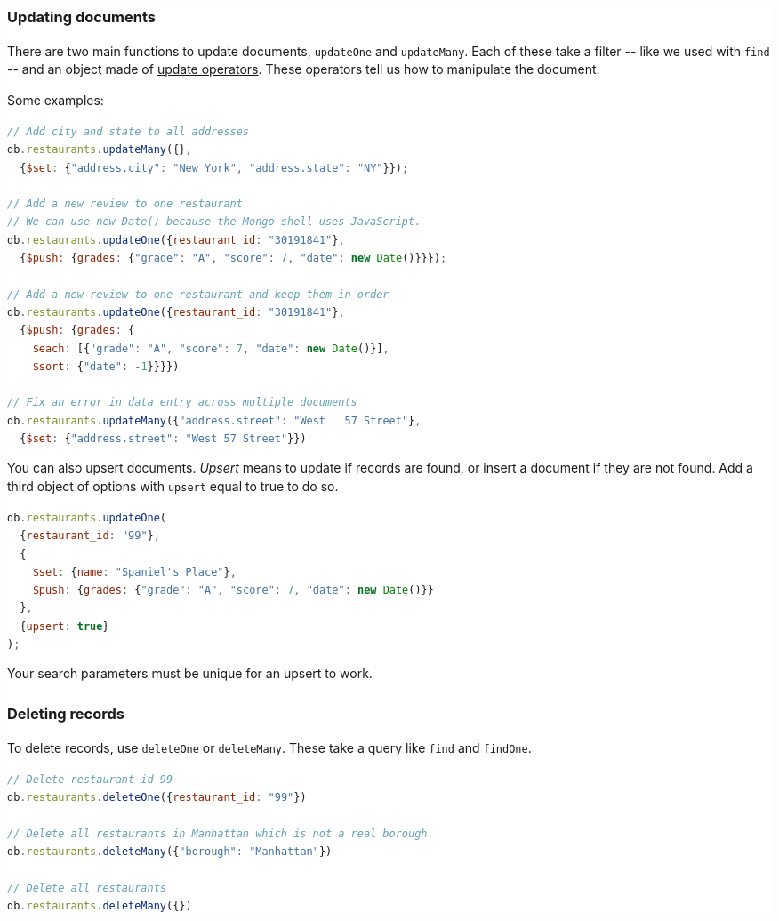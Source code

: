 ### Updating documents  

There are two main functions to update documents, `updateOne` and `updateMany`. Each of these take a filter -- like we used with `find` -- and an object made of [update operators](https://docs.mongodb.com/manual/reference/operator/update/). These operators tell us how to manipulate the document.

Some examples:

```js
// Add city and state to all addresses
db.restaurants.updateMany({},
  {$set: {"address.city": "New York", "address.state": "NY"}});

// Add a new review to one restaurant
// We can use new Date() because the Mongo shell uses JavaScript.
db.restaurants.updateOne({restaurant_id: "30191841"},
  {$push: {grades: {"grade": "A", "score": 7, "date": new Date()}}});

// Add a new review to one restaurant and keep them in order
db.restaurants.updateOne({restaurant_id: "30191841"},
  {$push: {grades: {
    $each: [{"grade": "A", "score": 7, "date": new Date()}],
    $sort: {"date": -1}}}})

// Fix an error in data entry across multiple documents
db.restaurants.updateMany({"address.street": "West   57 Street"},
  {$set: {"address.street": "West 57 Street"}})
```

You can also upsert documents. *Upsert* means to update if records are found, or insert a document if they are not found. Add a third object of options with `upsert` equal to true to do so.

```js
db.restaurants.updateOne(
  {restaurant_id: "99"},
  {
    $set: {name: "Spaniel's Place"},
    $push: {grades: {"grade": "A", "score": 7, "date": new Date()}}
  },
  {upsert: true}
);
```

Your search parameters must be unique for an upsert to work.

### Deleting records  

To delete records, use `deleteOne` or `deleteMany`. These take a query like `find` and `findOne`.

```js
// Delete restaurant id 99
db.restaurants.deleteOne({restaurant_id: "99"})

// Delete all restaurants in Manhattan which is not a real borough
db.restaurants.deleteMany({"borough": "Manhattan"})

// Delete all restaurants
db.restaurants.deleteMany({})
```
